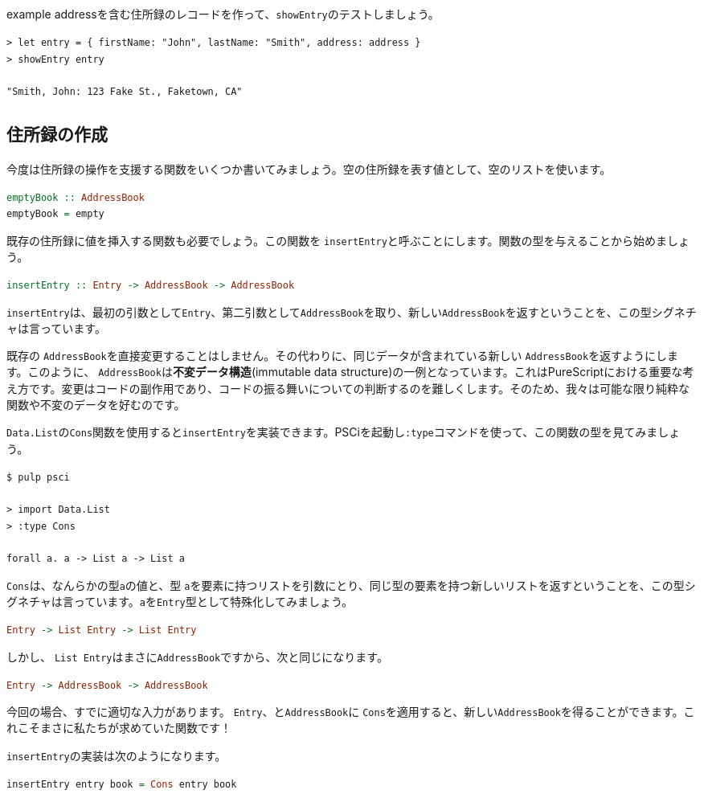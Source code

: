 example addressを含む住所録のレコードを作って、`showEntry`のテストしましょう。

```text
> let entry = { firstName: "John", lastName: "Smith", address: address }
> showEntry entry

"Smith, John: 123 Fake St., Faketown, CA"
```

## 住所録の作成

今度は住所録の操作を支援する関数をいくつか書いてみましょう。空の住所録を表す値として、空のリストを使います。

```haskell
emptyBook :: AddressBook
emptyBook = empty
```

既存の住所録に値を挿入する関数も必要でしょう。この関数を `insertEntry`と呼ぶことにします。関数の型を与えることから始めましょう。

```haskell
insertEntry :: Entry -> AddressBook -> AddressBook
```

`insertEntry`は、最初の引数として`Entry`、第二引数として`AddressBook`を取り、新しい`AddressBook`を返すということを、この型シグネチャは言っています。

既存の `AddressBook`を直接変更することはしません。その代わりに、同じデータが含まれている新しい `AddressBook`を返すようにします。このように、 `AddressBook`は**不変データ構造**(immutable data structure)の一例となっています。これはPureScriptにおける重要な考え方です。変更はコードの副作用であり、コードの振る舞いについての判断するのを難しくします。そのため、我々は可能な限り純粋な関数や不変のデータを好むのです。

`Data.List`の`Cons`関数を使用すると`insertEntry`を実装できます。PSCiを起動し`:type`コマンドを使って、この関数の型を見てみましょう。

```text
$ pulp psci

> import Data.List
> :type Cons

forall a. a -> List a -> List a
```

`Cons`は、なんらかの型`a`の値と、型 `a`を要素に持つリストを引数にとり、同じ型の要素を持つ新しいリストを返すということを、この型シグネチャは言っています。`a`を`Entry`型として特殊化してみましょう。

```haskell
Entry -> List Entry -> List Entry
```

しかし、 `List Entry`はまさに`AddressBook`ですから、次と同じになります。

```haskell
Entry -> AddressBook -> AddressBook
```

今回の場合、すでに適切な入力があります。 `Entry`、と`AddressBook`に `Cons`を適用すると、新しい`AddressBook`を得ることができます。これこそまさに私たちが求めていた関数です！

`insertEntry`の実装は次のようになります。

```haskell
insertEntry entry book = Cons entry book
```

